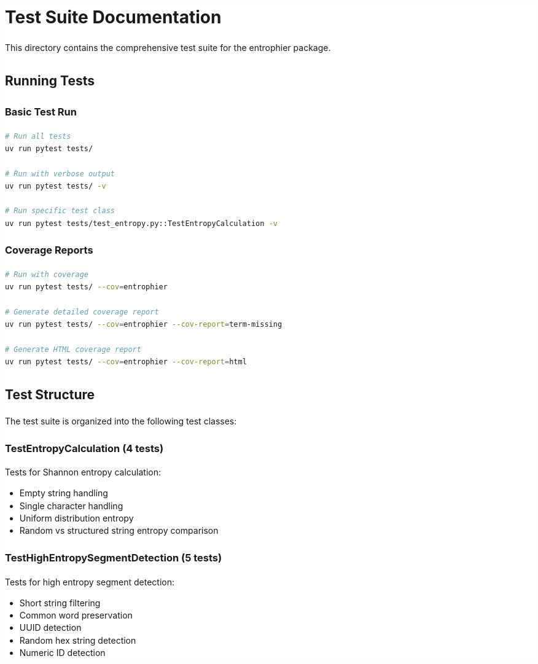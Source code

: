 # Test Suite Documentation

This directory contains the comprehensive test suite for the entrophier package.

## Running Tests

### Basic Test Run
```bash
# Run all tests
uv run pytest tests/

# Run with verbose output
uv run pytest tests/ -v

# Run specific test class
uv run pytest tests/test_entropy.py::TestEntropyCalculation -v
```

### Coverage Reports
```bash
# Run with coverage
uv run pytest tests/ --cov=entrophier

# Generate detailed coverage report
uv run pytest tests/ --cov=entrophier --cov-report=term-missing

# Generate HTML coverage report
uv run pytest tests/ --cov=entrophier --cov-report=html
```

## Test Structure

The test suite is organized into the following test classes:

### TestEntropyCalculation (4 tests)
Tests for Shannon entropy calculation:
- Empty string handling
- Single character handling
- Uniform distribution entropy
- Random vs structured string entropy comparison

### TestHighEntropySegmentDetection (5 tests)
Tests for high entropy segment detection:
- Short string filtering
- Common word preservation
- UUID detection
- Random hex string detection
- Numeric ID detection
